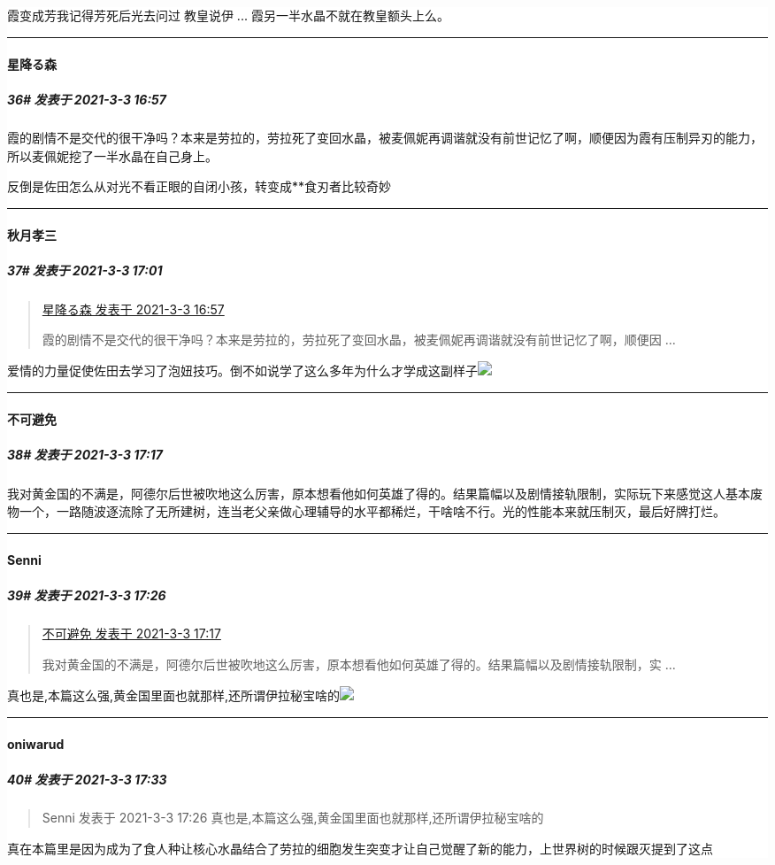 霞变成芳我记得芳死后光去问过 教皇说伊 ...</blockquote>
霞另一半水晶不就在教皇额头上么。


-----

####  星降る森  
##### 36#       发表于 2021-3-3 16:57


霞的剧情不是交代的很干净吗？本来是劳拉的，劳拉死了变回水晶，被麦佩妮再调谐就没有前世记忆了啊，顺便因为霞有压制异刃的能力，所以麦佩妮挖了一半水晶在自己身上。

反倒是佐田怎么从对光不看正眼的自闭小孩，转变成**食刃者比较奇妙


-----

####  秋月孝三  
##### 37#       发表于 2021-3-3 17:01


<blockquote><a href="httphttps://bbs.saraba1st.com/2b/forum.php?mod=redirect&amp;goto=findpost&amp;pid=50499267&amp;ptid=1990941" target="_blank">星降る森 发表于 2021-3-3 16:57</a>

霞的剧情不是交代的很干净吗？本来是劳拉的，劳拉死了变回水晶，被麦佩妮再调谐就没有前世记忆了啊，顺便因 ...</blockquote>
爱情的力量促使佐田去学习了泡妞技巧。倒不如说学了这么多年为什么才学成这副样子<img src="https://static.saraba1st.com/image/smiley/face2017/067.png" referrerpolicy="no-referrer">


-----

####  不可避免  
##### 38#       发表于 2021-3-3 17:17


我对黄金国的不满是，阿德尔后世被吹地这么厉害，原本想看他如何英雄了得的。结果篇幅以及剧情接轨限制，实际玩下来感觉这人基本废物一个，一路随波逐流除了无所建树，连当老父亲做心理辅导的水平都稀烂，干啥啥不行。光的性能本来就压制灭，最后好牌打烂。


-----

####  Senni  
##### 39#       发表于 2021-3-3 17:26


<blockquote><a href="httphttps://bbs.saraba1st.com/2b/forum.php?mod=redirect&amp;goto=findpost&amp;pid=50499550&amp;ptid=1990941" target="_blank">不可避免 发表于 2021-3-3 17:17</a>

我对黄金国的不满是，阿德尔后世被吹地这么厉害，原本想看他如何英雄了得的。结果篇幅以及剧情接轨限制，实 ...</blockquote>
真也是,本篇这么强,黄金国里面也就那样,还所谓伊拉秘宝啥的<img src="https://static.saraba1st.com/image/smiley/face2017/067.png" referrerpolicy="no-referrer">


-----

####  oniwarud  
##### 40#       发表于 2021-3-3 17:33


<blockquote>Senni 发表于 2021-3-3 17:26
真也是,本篇这么强,黄金国里面也就那样,还所谓伊拉秘宝啥的</blockquote>
真在本篇里是因为成为了食人种让核心水晶结合了劳拉的细胞发生突变才让自己觉醒了新的能力，上世界树的时候跟灭提到了这点
